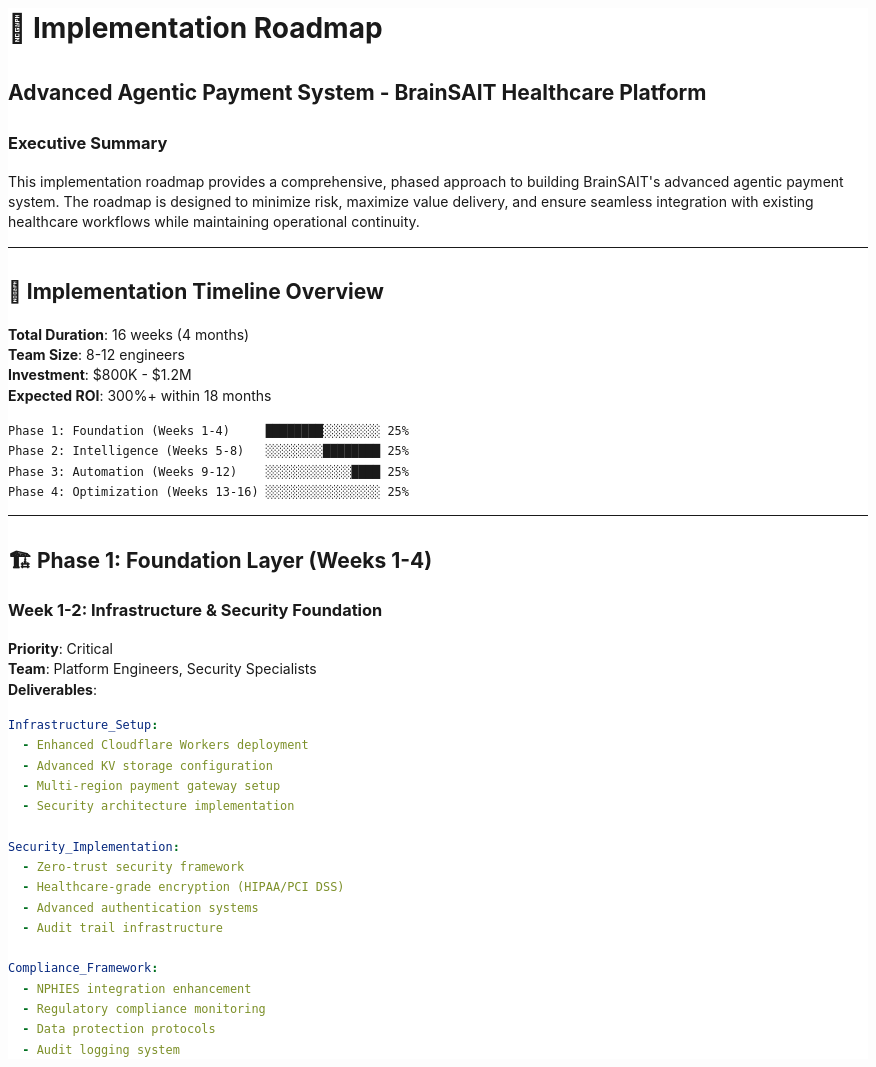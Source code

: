 # 🚀 Implementation Roadmap
## Advanced Agentic Payment System - BrainSAIT Healthcare Platform

### Executive Summary

This implementation roadmap provides a comprehensive, phased approach to building BrainSAIT's advanced agentic payment system. The roadmap is designed to minimize risk, maximize value delivery, and ensure seamless integration with existing healthcare workflows while maintaining operational continuity.

---

## 📅 Implementation Timeline Overview

**Total Duration**: 16 weeks (4 months)  
**Team Size**: 8-12 engineers  
**Investment**: $800K - $1.2M  
**Expected ROI**: 300%+ within 18 months

```
Phase 1: Foundation (Weeks 1-4)     ████████░░░░░░░░ 25%
Phase 2: Intelligence (Weeks 5-8)   ░░░░░░░░████████ 25%
Phase 3: Automation (Weeks 9-12)    ░░░░░░░░░░░░████ 25%
Phase 4: Optimization (Weeks 13-16) ░░░░░░░░░░░░░░░░ 25%
```

---

## 🏗️ Phase 1: Foundation Layer (Weeks 1-4)

### Week 1-2: Infrastructure & Security Foundation

**Priority**: Critical  
**Team**: Platform Engineers, Security Specialists  
**Deliverables**:

```yaml
Infrastructure_Setup:
  - Enhanced Cloudflare Workers deployment
  - Advanced KV storage configuration
  - Multi-region payment gateway setup
  - Security architecture implementation

Security_Implementation:
  - Zero-trust security framework
  - Healthcare-grade encryption (HIPAA/PCI DSS)
  - Advanced authentication systems
  - Audit trail infrastructure

Compliance_Framework:
  - NPHIES integration enhancement
  - Regulatory compliance monitoring
  - Data protection protocols
  - Audit logging system
```
